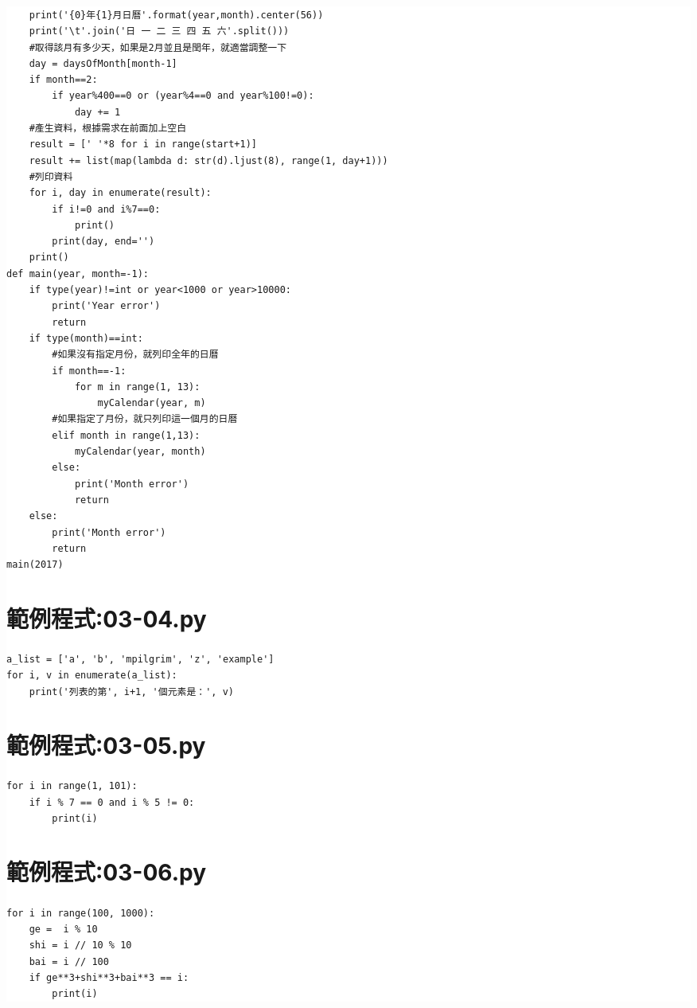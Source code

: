 ```
    print('{0}年{1}月日曆'.format(year,month).center(56))
    print('\t'.join('日 一 二 三 四 五 六'.split()))
    #取得該月有多少天，如果是2月並且是閏年，就適當調整一下
    day = daysOfMonth[month-1]
    if month==2:
        if year%400==0 or (year%4==0 and year%100!=0):
            day += 1
    #產生資料，根據需求在前面加上空白
    result = [' '*8 for i in range(start+1)]
    result += list(map(lambda d: str(d).ljust(8), range(1, day+1)))
    #列印資料
    for i, day in enumerate(result):
        if i!=0 and i%7==0:
            print()
        print(day, end='')
    print()
def main(year, month=-1):
    if type(year)!=int or year<1000 or year>10000:
        print('Year error')
        return
    if type(month)==int:
        #如果沒有指定月份，就列印全年的日曆
        if month==-1:
            for m in range(1, 13):
                myCalendar(year, m)
        #如果指定了月份，就只列印這一個月的日曆
        elif month in range(1,13):
            myCalendar(year, month)
        else:
            print('Month error')
            return
    else:
        print('Month error')
        return
main(2017)

```
# 範例程式:03-04.py
```
a_list = ['a', 'b', 'mpilgrim', 'z', 'example']
for i, v in enumerate(a_list):
    print('列表的第', i+1, '個元素是：', v)

```
# 範例程式:03-05.py
```
for i in range(1, 101):
    if i % 7 == 0 and i % 5 != 0:
        print(i)

```
# 範例程式:03-06.py
```
for i in range(100, 1000):
	ge =  i % 10
	shi = i // 10 % 10
	bai = i // 100
	if ge**3+shi**3+bai**3 == i:
		print(i)
```